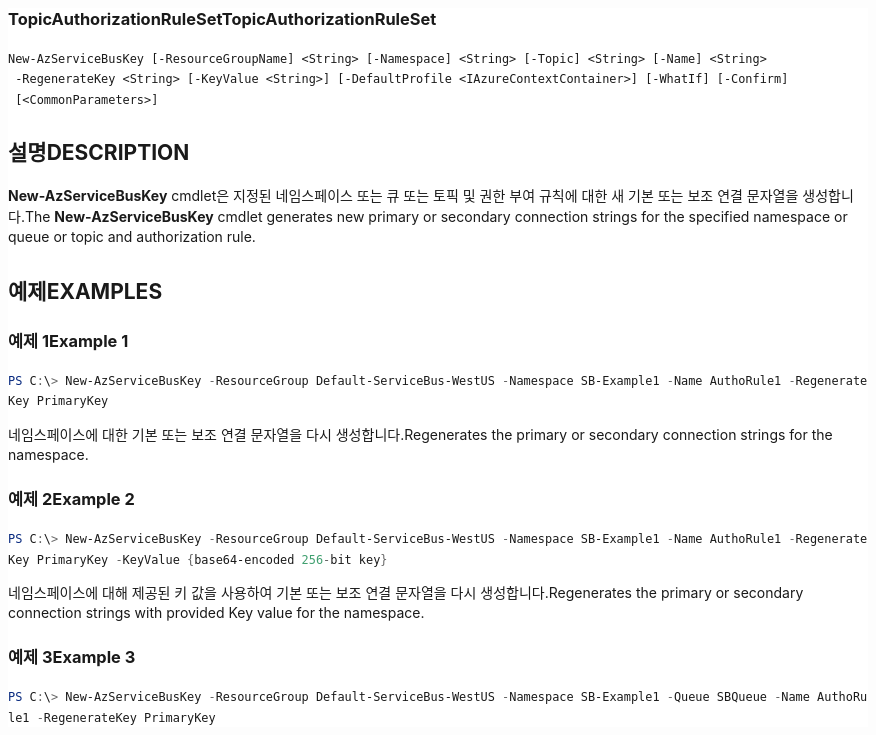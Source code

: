 ### <span data-ttu-id="21fb4-107">TopicAuthorizationRuleSet</span><span class="sxs-lookup"><span data-stu-id="21fb4-107">TopicAuthorizationRuleSet</span></span>
```
New-AzServiceBusKey [-ResourceGroupName] <String> [-Namespace] <String> [-Topic] <String> [-Name] <String>
 -RegenerateKey <String> [-KeyValue <String>] [-DefaultProfile <IAzureContextContainer>] [-WhatIf] [-Confirm]
 [<CommonParameters>]
```

## <span data-ttu-id="21fb4-108">설명</span><span class="sxs-lookup"><span data-stu-id="21fb4-108">DESCRIPTION</span></span>
<span data-ttu-id="21fb4-109">**New-AzServiceBusKey** cmdlet은 지정된 네임스페이스 또는 큐 또는 토픽 및 권한 부여 규칙에 대한 새 기본 또는 보조 연결 문자열을 생성합니다.</span><span class="sxs-lookup"><span data-stu-id="21fb4-109">The **New-AzServiceBusKey** cmdlet generates new primary or secondary connection strings for the specified namespace or queue or topic and authorization rule.</span></span>

## <span data-ttu-id="21fb4-110">예제</span><span class="sxs-lookup"><span data-stu-id="21fb4-110">EXAMPLES</span></span>

### <span data-ttu-id="21fb4-111">예제 1</span><span class="sxs-lookup"><span data-stu-id="21fb4-111">Example 1</span></span>
```powershell
PS C:\> New-AzServiceBusKey -ResourceGroup Default-ServiceBus-WestUS -Namespace SB-Example1 -Name AuthoRule1 -RegenerateKey PrimaryKey
```

<span data-ttu-id="21fb4-112">네임스페이스에 대한 기본 또는 보조 연결 문자열을 다시 생성합니다.</span><span class="sxs-lookup"><span data-stu-id="21fb4-112">Regenerates the primary or secondary connection strings for the namespace.</span></span>

### <span data-ttu-id="21fb4-113">예제 2</span><span class="sxs-lookup"><span data-stu-id="21fb4-113">Example 2</span></span>
```powershell
PS C:\> New-AzServiceBusKey -ResourceGroup Default-ServiceBus-WestUS -Namespace SB-Example1 -Name AuthoRule1 -RegenerateKey PrimaryKey -KeyValue {base64-encoded 256-bit key}
```

<span data-ttu-id="21fb4-114">네임스페이스에 대해 제공된 키 값을 사용하여 기본 또는 보조 연결 문자열을 다시 생성합니다.</span><span class="sxs-lookup"><span data-stu-id="21fb4-114">Regenerates the primary or secondary connection strings with provided Key value for the namespace.</span></span>

### <span data-ttu-id="21fb4-115">예제 3</span><span class="sxs-lookup"><span data-stu-id="21fb4-115">Example 3</span></span>
```powershell
PS C:\> New-AzServiceBusKey -ResourceGroup Default-ServiceBus-WestUS -Namespace SB-Example1 -Queue SBQueue -Name AuthoRule1 -RegenerateKey PrimaryKey
```
